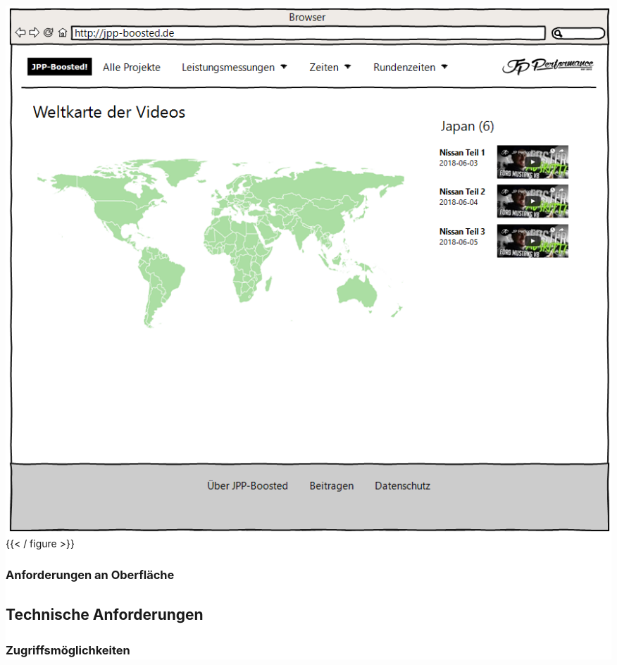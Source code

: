 ![Weltkarte der Videos](/assets/images/projects/jppboosted/weltkarte_videos.png)  
{{< / figure >}}

### Anforderungen an Oberfläche

## Technische Anforderungen
### Zugriffsmöglichkeiten